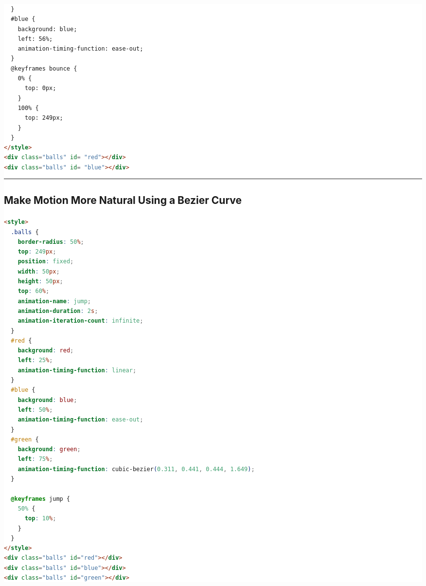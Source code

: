 ```HTML
  }
  #blue {
    background: blue;
    left: 56%;
    animation-timing-function: ease-out;
  }
  @keyframes bounce {
    0% {
      top: 0px;
    }
    100% {
      top: 249px;
    }
  }
</style>
<div class="balls" id= "red"></div>
<div class="balls" id= "blue"></div>
```

---

## Make Motion More Natural Using a Bezier Curve
```HTML
<style>
  .balls {
    border-radius: 50%;
    top: 249px;
    position: fixed;  
    width: 50px;
    height: 50px;
    top: 60%;
    animation-name: jump;
    animation-duration: 2s;
    animation-iteration-count: infinite;
  }
  #red {
    background: red;
    left: 25%;
    animation-timing-function: linear;
  }
  #blue {
    background: blue;
    left: 50%;
    animation-timing-function: ease-out;
  }
  #green {
    background: green;
    left: 75%;
    animation-timing-function: cubic-bezier(0.311, 0.441, 0.444, 1.649);
  }

  @keyframes jump {
    50% {
      top: 10%;
    }
  }
</style>
<div class="balls" id="red"></div>
<div class="balls" id="blue"></div>
<div class="balls" id="green"></div>
```
